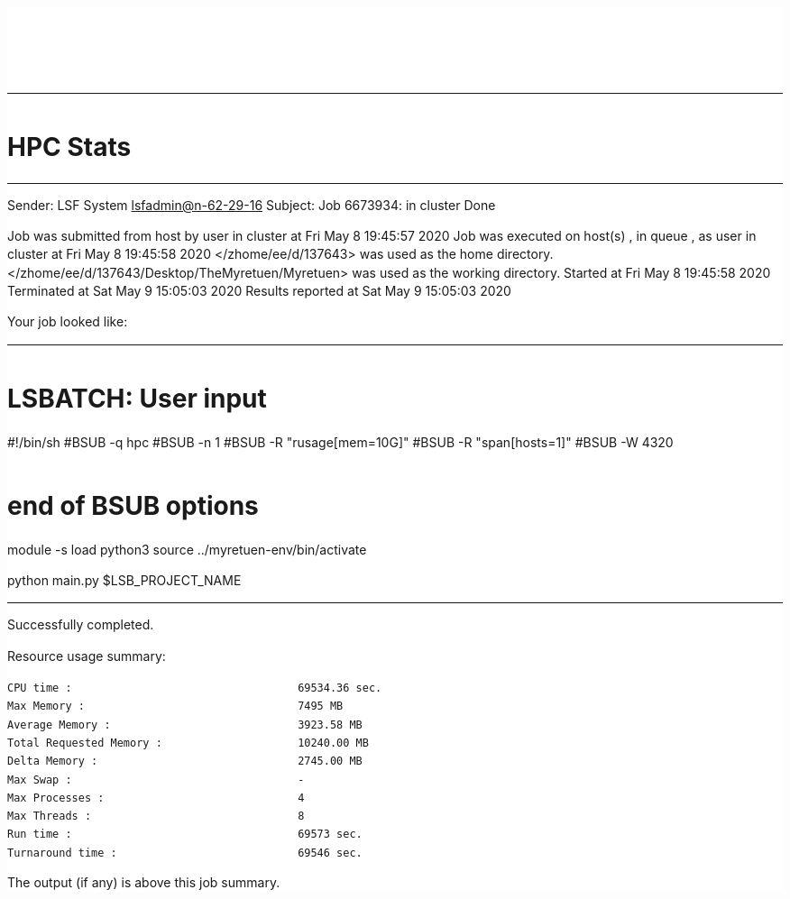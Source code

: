  <br /> 
 <br /> 
 <br /> 
 <br />

---------------------------------------------------------------------------------------------------------------------

# HPC Stats


------------------------------------------------------------
Sender: LSF System <lsfadmin@n-62-29-16>
Subject: Job 6673934: <NNAgent6NN-Selfplay-50-random-impala-20-20-500-2> in cluster <dcc> Done

Job <NNAgent6NN-Selfplay-50-random-impala-20-20-500-2> was submitted from host <n-62-30-6> by user <s183905> in cluster <dcc> at Fri May  8 19:45:57 2020
Job was executed on host(s) <n-62-29-16>, in queue <hpc>, as user <s183905> in cluster <dcc> at Fri May  8 19:45:58 2020
</zhome/ee/d/137643> was used as the home directory.
</zhome/ee/d/137643/Desktop/TheMyretuen/Myretuen> was used as the working directory.
Started at Fri May  8 19:45:58 2020
Terminated at Sat May  9 15:05:03 2020
Results reported at Sat May  9 15:05:03 2020

Your job looked like:

------------------------------------------------------------
# LSBATCH: User input
#!/bin/sh
#BSUB -q hpc
#BSUB -n 1
#BSUB -R "rusage[mem=10G]"
#BSUB -R "span[hosts=1]"
#BSUB -W 4320
# end of BSUB options

module -s load python3
source ../myretuen-env/bin/activate

python main.py $LSB_PROJECT_NAME


------------------------------------------------------------

Successfully completed.

Resource usage summary:

    CPU time :                                   69534.36 sec.
    Max Memory :                                 7495 MB
    Average Memory :                             3923.58 MB
    Total Requested Memory :                     10240.00 MB
    Delta Memory :                               2745.00 MB
    Max Swap :                                   -
    Max Processes :                              4
    Max Threads :                                8
    Run time :                                   69573 sec.
    Turnaround time :                            69546 sec.

The output (if any) is above this job summary.

